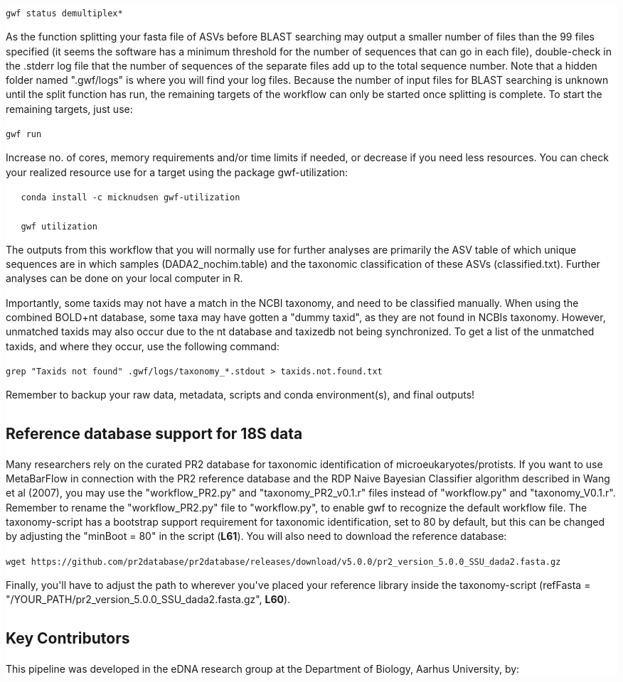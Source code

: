  `gwf status demultiplex*` 

As the function splitting your fasta file of ASVs before BLAST searching may output a smaller number of files than the 99 files specified (it seems the software has a minimum threshold for the number of sequences that can go in each file), double-check in the .stderr log file that the number of sequences of the separate files add up to the total sequence number. Note that a hidden folder named ".gwf/logs" is where you will find your log files. Because the number of input files for BLAST searching is unknown until the split function has run, the remaining targets of the workflow can only be started once splitting is complete. To start the remaining targets, just use:

 `gwf run`

Increase no. of cores, memory requirements and/or time limits if needed, or decrease if you need less resources. You can check your realized resource use for a target using the package gwf-utilization:

```
   conda install -c micknudsen gwf-utilization
   
   gwf utilization
```

The outputs from this workflow that you will normally use for further analyses are primarily the ASV table of which unique sequences are in which samples (DADA2_nochim.table) and the taxonomic classification of these ASVs (classified.txt). Further analyses can be done on your local computer in R.

Importantly, some taxids may not have a match in the NCBI taxonomy, and need to be classified manually. When using the combined BOLD+nt database, some taxa may have gotten a "dummy taxid", as they are not found in NCBIs taxonomy. However, unmatched taxids may also occur due to the nt database and taxizedb not being synchronized. To get a list of the unmatched taxids, and where they occur, use the following command:

`grep "Taxids not found" .gwf/logs/taxonomy_*.stdout > taxids.not.found.txt`

Remember to backup your raw data, metadata, scripts and conda environment(s), and final outputs!

## Reference database support for 18S data

Many researchers rely on the curated PR2 database for taxonomic identification of microeukaryotes/protists. If you want to use MetaBarFlow in connection with the PR2 reference database and the RDP Naive Bayesian Classifier algorithm described in Wang et al (2007), you may use the "workflow_PR2.py" and "taxonomy_PR2_v0.1.r" files instead of "workflow.py" and "taxonomy_V0.1.r". Remember to rename the "workflow_PR2.py" file to "workflow.py", to enable gwf to recognize the default workflow file. The taxonomy-script has a bootstrap support requirement for taxonomic identification, set to 80 by default, but this can be changed by adjusting the "minBoot = 80" in the script (**L61**). You will also need to download the reference database:

`wget https://github.com/pr2database/pr2database/releases/download/v5.0.0/pr2_version_5.0.0_SSU_dada2.fasta.gz`

Finally, you'll have to adjust the path to wherever you've placed your reference library inside the taxonomy-script (refFasta = "/YOUR_PATH/pr2_version_5.0.0_SSU_dada2.fasta.gz", **L60**).

## Key Contributors

This pipeline was developed in the eDNA research group at the Department of Biology, Aarhus University, by:
